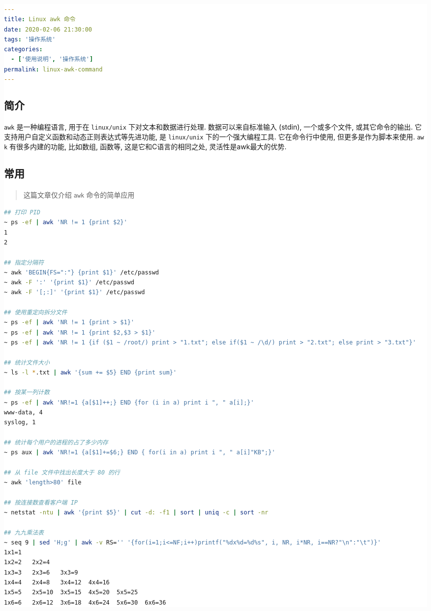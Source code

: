 ```yaml
---
title: Linux awk 命令
date: 2020-02-06 21:30:00
tags: '操作系统'
categories:
  - ['使用说明', '操作系统']
permalink: linux-awk-command
---
```


## 简介

`awk` 是一种编程语言, 用于在 `linux/unix` 下对文本和数据进行处理. 数据可以来自标准输入 (stdin), 一个或多个文件, 或其它命令的输出. 它支持用户自定义函数和动态正则表达式等先进功能, 是 `linux/unix` 下的一个强大编程工具. 它在命令行中使用, 但更多是作为脚本来使用. `awk` 有很多内建的功能, 比如数组, 函数等, 这是它和C语言的相同之处, 灵活性是awk最大的优势.

## 常用

> 这篇文章仅介绍 `awk` 命令的简单应用

```sh
## 打印 PID
~ ps -ef | awk 'NR != 1 {print $2}'
1
2

## 指定分隔符
~ awk 'BEGIN{FS=":"} {print $1}' /etc/passwd
~ awk -F ':' '{print $1}' /etc/passwd
~ awk -F '[;:]' '{print $1}' /etc/passwd

## 使用重定向拆分文件
~ ps -ef | awk 'NR != 1 {print > $1}'
~ ps -ef | awk 'NR != 1 {print $2,$3 > $1}'
~ ps -ef | awk 'NR != 1 {if ($1 ~ /root/) print > "1.txt"; else if($1 ~ /\d/) print > "2.txt"; else print > "3.txt"}'

## 统计文件大小
~ ls -l *.txt | awk '{sum += $5} END {print sum}'

## 按某一列计数
~ ps -ef | awk 'NR!=1 {a[$1]++;} END {for (i in a) print i ", " a[i];}'
www-data, 4
syslog, 1

## 统计每个用户的进程的占了多少内存
~ ps aux | awk 'NR!=1 {a[$1]+=$6;} END { for(i in a) print i ", " a[i]"KB";}'

## 从 file 文件中找出长度大于 80 的行
~ awk 'length>80' file

## 按连接数查看客户端 IP
~ netstat -ntu | awk '{print $5}' | cut -d: -f1 | sort | uniq -c | sort -nr

## 九九乘法表
~ seq 9 | sed 'H;g' | awk -v RS='' '{for(i=1;i<=NF;i++)printf("%dx%d=%d%s", i, NR, i*NR, i==NR?"\n":"\t")}'
1x1=1
1x2=2   2x2=4
1x3=3   2x3=6   3x3=9
1x4=4   2x4=8   3x4=12  4x4=16
1x5=5   2x5=10  3x5=15  4x5=20  5x5=25
1x6=6   2x6=12  3x6=18  4x6=24  5x6=30  6x6=36
```